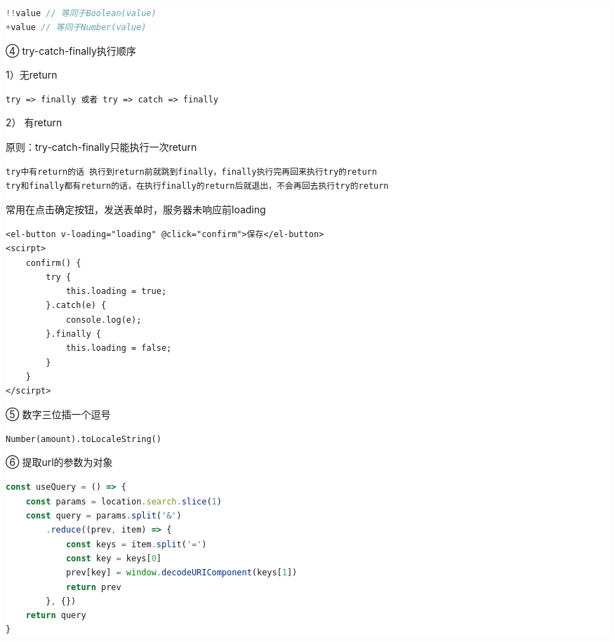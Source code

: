 ```js
!!value // 等同于Boolean(value)
+value // 等同于Number(value)
```

④ try-catch-finally执行顺序

1）无return

```text
try => finally 或者 try => catch => finally
```

2） 有return

原则：try-catch-finally只能执行一次return

```text
try中有return的话 执行到return前就跳到finally，finally执行完再回来执行try的return
try和finally都有return的话，在执行finally的return后就退出，不会再回去执行try的return
```

常用在点击确定按钮，发送表单时，服务器未响应前loading

```vue
<el-button v-loading="loading" @click="confirm">保存</el-button>
<scirpt>
    confirm() {
        try {
            this.loading = true;
        }.catch(e) {
            console.log(e);
        }.finally {
            this.loading = false;
        }
    }
</scirpt>
```

⑤  数字三位插一个逗号

```
Number(amount).toLocaleString()
```

⑥  提取url的参数为对象

```ts
const useQuery = () => {
    const params = location.search.slice(1)
    const query = params.split('&')
        .reduce((prev, item) => {
            const keys = item.split('=')
            const key = keys[0]
            prev[key] = window.decodeURIComponent(keys[1])
            return prev
        }, {})
    return query
}
```

